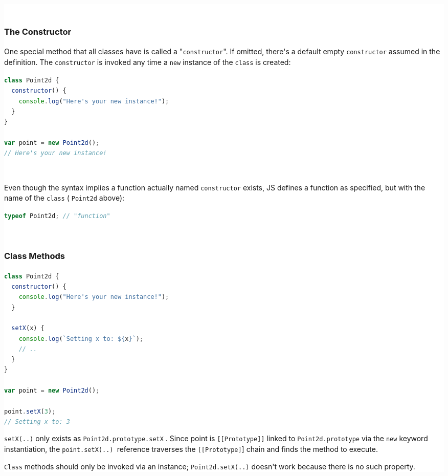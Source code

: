 <br>

### The Constructor

One special method that all classes have is called a "`constructor`". If omitted, there's a default empty `constructor` assumed in the definition.
The `constructor` is invoked any time a `new` instance of the `class` is created:

```js
class Point2d {
  constructor() {
    console.log("Here's your new instance!");
  }
}

var point = new Point2d();
// Here's your new instance!
```

<br>

Even though the syntax implies a function actually named `constructor` exists, JS defines a function as specified, but with the name of the `class` ( `Point2d` above):

```js
typeof Point2d; // "function"
```

<br>

### Class Methods

```js
class Point2d {
  constructor() {
    console.log("Here's your new instance!");
  }

  setX(x) {
    console.log(`Setting x to: ${x}`);
    // ..
  }
}

var point = new Point2d();

point.setX(3);
// Setting x to: 3
```

`setX(..)` only exists as `Point2d.prototype.setX` . Since point is `[[Prototype]]` linked to `Point2d.prototype` via the `new` keyword instantiation, the `point.setX(..) `reference traverses the `[[Prototype]`] chain and finds the method to execute.

`Class` methods should only be invoked via an instance; `Point2d.setX(..)` doesn't work because there is no such property.
